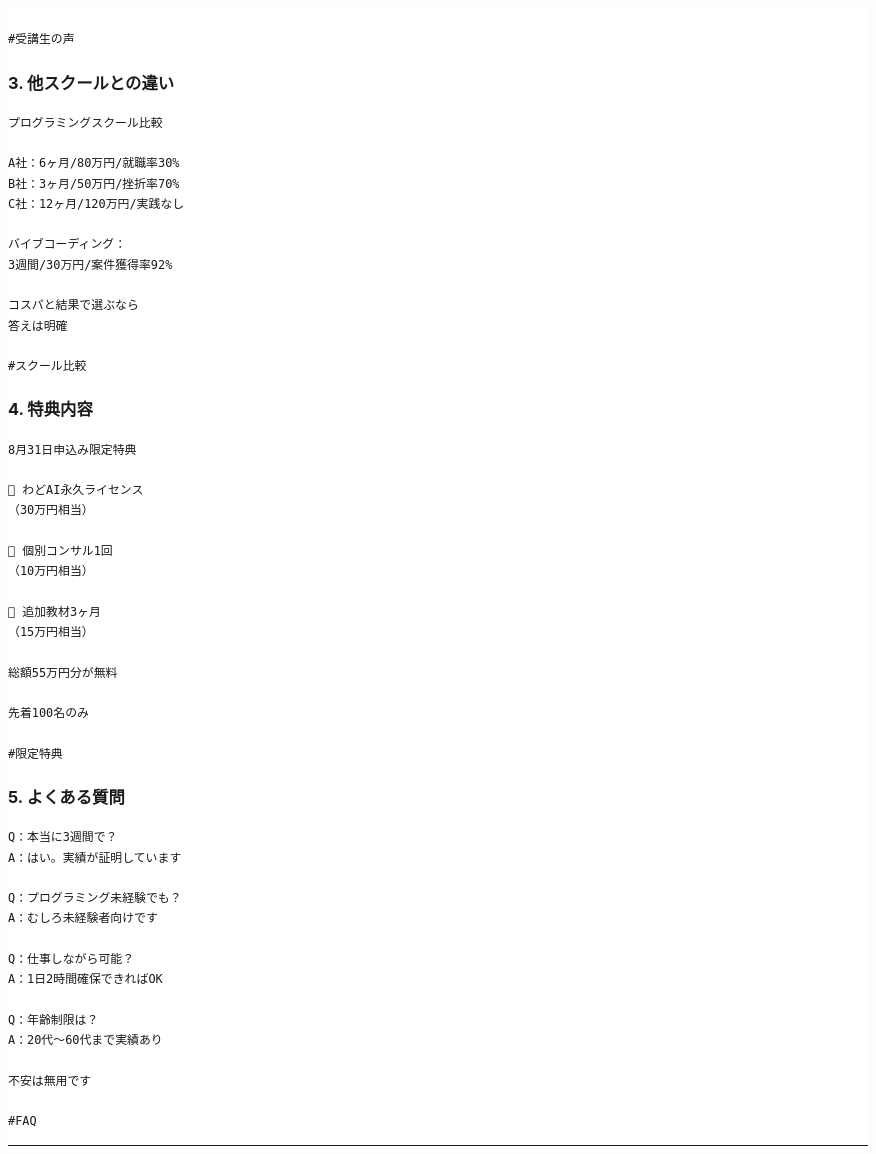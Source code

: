 ```

#受講生の声
```

### 3. 他スクールとの違い
```
プログラミングスクール比較

A社：6ヶ月/80万円/就職率30%
B社：3ヶ月/50万円/挫折率70%
C社：12ヶ月/120万円/実践なし

バイブコーディング：
3週間/30万円/案件獲得率92%

コスパと結果で選ぶなら
答えは明確

#スクール比較
```

### 4. 特典内容
```
8月31日申込み限定特典

🎁 わどAI永久ライセンス
（30万円相当）

🎁 個別コンサル1回
（10万円相当）

🎁 追加教材3ヶ月
（15万円相当）

総額55万円分が無料

先着100名のみ

#限定特典
```

### 5. よくある質問
```
Q：本当に3週間で？
A：はい。実績が証明しています

Q：プログラミング未経験でも？
A：むしろ未経験者向けです

Q：仕事しながら可能？
A：1日2時間確保できればOK

Q：年齢制限は？
A：20代〜60代まで実績あり

不安は無用です

#FAQ
```

---